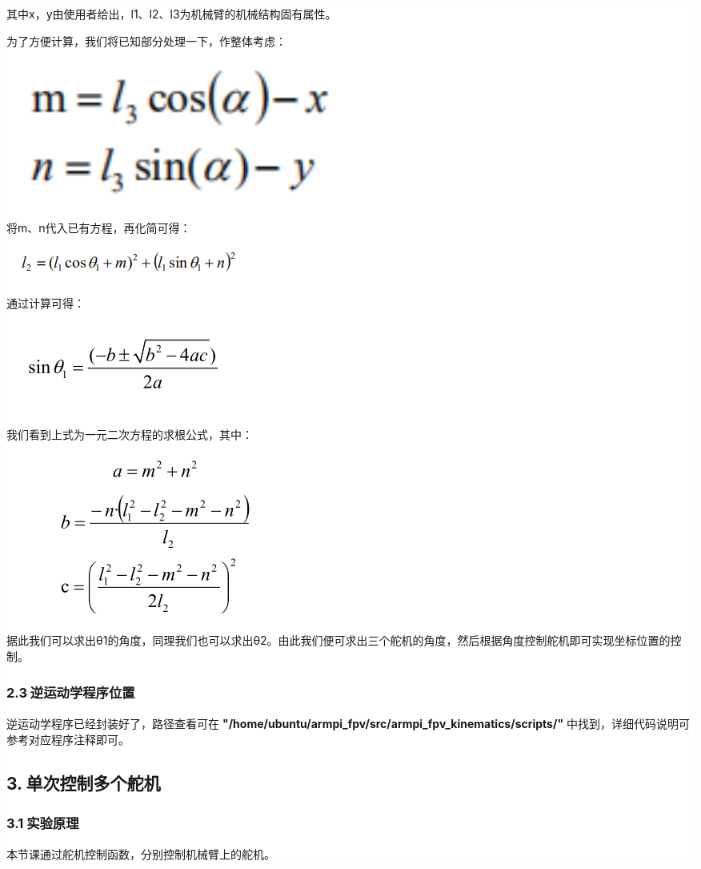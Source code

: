 其中x，y由使用者给出，l1、l2、l3为机械臂的机械结构固有属性。

为了方便计算，我们将已知部分处理一下，作整体考虑：

<img class="common_img" style="width:50%" src="../_static/media/9.armPi_fpv_inverse_kinematics_basics&application/2.1/image3.png"  />

将m、n代入已有方程，再化简可得：

<img class="common_img" src="../_static/media/9.armPi_fpv_inverse_kinematics_basics&application/2.1/image4.png"  />

通过计算可得：

<img class="common_img" src="../_static/media/9.armPi_fpv_inverse_kinematics_basics&application/2.1/image5.png"  />

我们看到上式为一元二次方程的求根公式，其中：

<img class="common_img" src="../_static/media/9.armPi_fpv_inverse_kinematics_basics&application/2.1/image6.png"  />

据此我们可以求出θ1的角度，同理我们也可以求出θ2。由此我们便可求出三个舵机的角度，然后根据角度控制舵机即可实现坐标位置的控制。

### 2.3 逆运动学程序位置

逆运动学程序已经封装好了，路径查看可在 **"/home/ubuntu/armpi_fpv/src/armpi_fpv_kinematics/scripts/"** 中找到，详细代码说明可参考对应程序注释即可。

## 3. 单次控制多个舵机

### 3.1 实验原理

本节课通过舵机控制函数，分别控制机械臂上的舵机。
